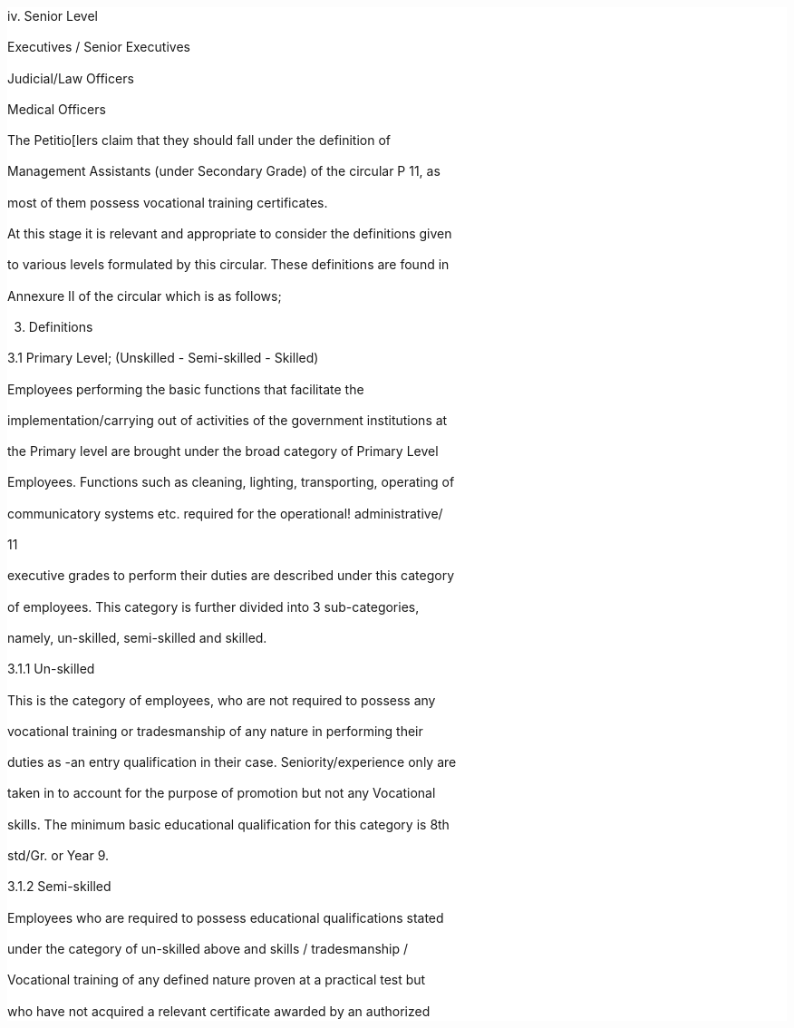 iv. Senior Level

Executives / Senior Executives

Judicial/Law Officers

Medical Officers

The Petitio[lers claim that they should fall under the definition of

Management Assistants (under Secondary Grade) of the circular P 11, as

most of them possess vocational training certificates.

At this stage it is relevant and appropriate to consider the definitions given

to various levels formulated by this circular. These definitions are found in

Annexure II of the circular which is as follows;

3. Definitions

3.1 Primary Level; (Unskilled - Semi-skilled - Skilled)

Employees performing the basic functions that facilitate the

implementation/carrying out of activities of the government institutions at

the Primary level are brought under the broad category of Primary Level

Employees. Functions such as cleaning, lighting, transporting, operating of

communicatory systems etc. required for the operational! administrative/

11

executive grades to perform their duties are described under this category

of employees. This category is further divided into 3 sub-categories,

namely, un-skilled, semi-skilled and skilled.

3.1.1 Un-skilled

This is the category of employees, who are not required to possess any

vocational training or tradesmanship of any nature in performing their

duties as -an entry qualification in their case. Seniority/experience only are

taken in to account for the purpose of promotion but not any Vocational

skills. The minimum basic educational qualification for this category is 8th

std/Gr. or Year 9.

3.1.2 Semi-skilled

Employees who are required to possess educational qualifications stated

under the category of un-skilled above and skills / tradesmanship /

Vocational training of any defined nature proven at a practical test but

who have not acquired a relevant certificate awarded by an authorized
